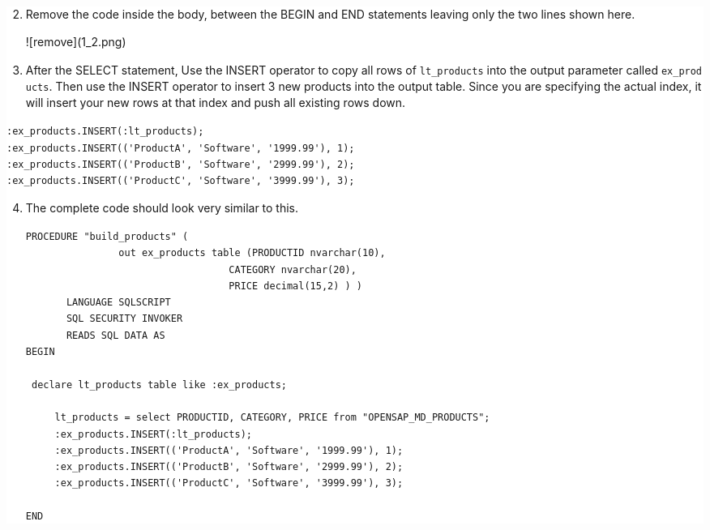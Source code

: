 
2. Remove the code inside the body, between the BEGIN and END statements leaving only the two lines shown here.

    <!-- border -->![remove](1_2.png)

3. After the SELECT statement, Use the INSERT operator to copy all rows of `lt_products` into the output parameter called `ex_products`. Then use the INSERT operator to insert 3 new products into the output table.  Since you are specifying the actual index, it will insert your new rows at that index and push all existing rows down.
```SQLCRIPT
:ex_products.INSERT(:lt_products);
:ex_products.INSERT(('ProductA', 'Software', '1999.99'), 1);
:ex_products.INSERT(('ProductB', 'Software', '2999.99'), 2);
:ex_products.INSERT(('ProductC', 'Software', '3999.99'), 3);
```

4. The complete code should look very similar to this.

	```SQLCRIPT
	PROCEDURE "build_products" (
			        out ex_products table (PRODUCTID nvarchar(10),
		                               CATEGORY nvarchar(20),
		                               PRICE decimal(15,2) ) )
		   LANGUAGE SQLSCRIPT
		   SQL SECURITY INVOKER
		   READS SQL DATA AS
	BEGIN

	 declare lt_products table like :ex_products;

		 lt_products = select PRODUCTID, CATEGORY, PRICE from "OPENSAP_MD_PRODUCTS";
		 :ex_products.INSERT(:lt_products);
		 :ex_products.INSERT(('ProductA', 'Software', '1999.99'), 1);
		 :ex_products.INSERT(('ProductB', 'Software', '2999.99'), 2);
		 :ex_products.INSERT(('ProductC', 'Software', '3999.99'), 3);

	END
	```

